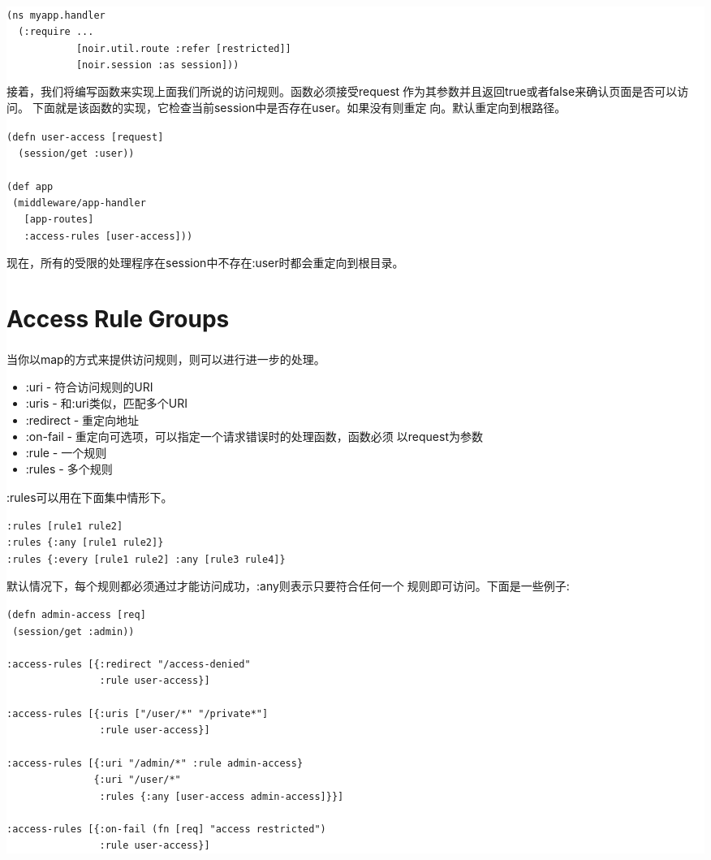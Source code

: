 ``` {.clojure}
(ns myapp.handler
  (:require ...
            [noir.util.route :refer [restricted]]
            [noir.session :as session]))
```

接着，我们将编写函数来实现上面我们所说的访问规则。函数必须接受request
作为其参数并且返回true或者false来确认页面是否可以访问。
下面就是该函数的实现，它检查当前session中是否存在user。如果没有则重定
向。默认重定向到根路径。

``` {.clojure}
(defn user-access [request]
  (session/get :user))

(def app
 (middleware/app-handler
   [app-routes]
   :access-rules [user-access]))
```

现在，所有的受限的处理程序在session中不存在:user时都会重定向到根目录。

Access Rule Groups
==================

当你以map的方式来提供访问规则，则可以进行进一步的处理。

-   :uri - 符合访问规则的URI
-   :uris - 和:uri类似，匹配多个URI
-   :redirect - 重定向地址
-   :on-fail - 重定向可选项，可以指定一个请求错误时的处理函数，函数必须
    以request为参数
-   :rule - 一个规则
-   :rules - 多个规则

:rules可以用在下面集中情形下。

``` {.clojure}
:rules [rule1 rule2]
:rules {:any [rule1 rule2]}
:rules {:every [rule1 rule2] :any [rule3 rule4]}
```

默认情况下，每个规则都必须通过才能访问成功，:any则表示只要符合任何一个
规则即可访问。下面是一些例子:

``` {.clojure}
(defn admin-access [req]
 (session/get :admin))

:access-rules [{:redirect "/access-denied"
                :rule user-access}]

:access-rules [{:uris ["/user/*" "/private*"]
                :rule user-access}]

:access-rules [{:uri "/admin/*" :rule admin-access}
               {:uri "/user/*"
                :rules {:any [user-access admin-access]}}]

:access-rules [{:on-fail (fn [req] "access restricted")
                :rule user-access}]
```
